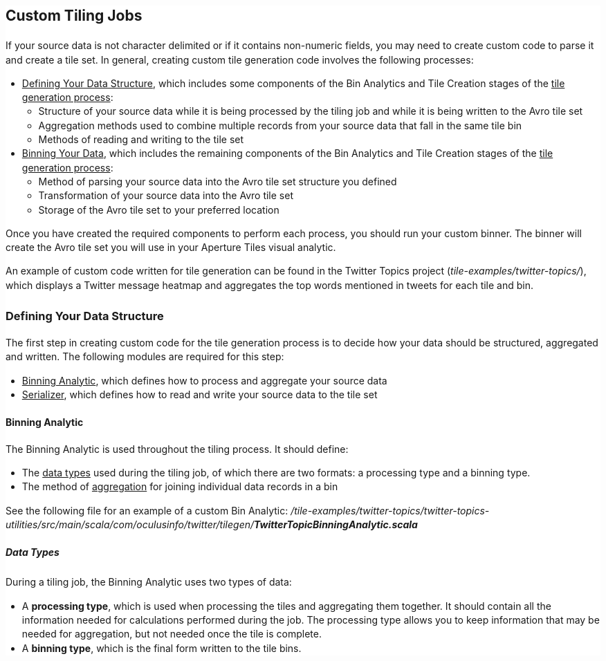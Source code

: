 ## <a name="custom-tiling"></a> Custom Tiling Jobs ##

If your source data is not character delimited or if it contains non-numeric fields, you may need to create custom code to parse it and create a tile set. In general, creating custom tile generation code involves the following processes:

- [Defining Your Data Structure](#define-data-structure), which includes some components of the Bin Analytics and Tile Creation stages of the [tile generation process](#tile-gen-process):
	- Structure of your source data while it is being processed by the tiling job and while it is being written to the Avro tile set
	- Aggregation methods used to combine multiple records from your source data that fall in the same tile bin
	- Methods of reading and writing to the tile set
- [Binning Your Data](#binning-your-data), which includes the remaining components of the Bin Analytics and Tile Creation stages of the [tile generation process](#tile-gen-process):
	- Method of parsing your source data into the Avro tile set structure you defined
	- Transformation of your source data into the Avro tile set
	- Storage of the Avro tile set to your preferred location

Once you have created the required components to perform each process, you should run your custom binner. The binner will create the Avro tile set you will use in your Aperture Tiles visual analytic.

An example of custom code written for tile generation can be found in the Twitter Topics project (<em>tile-examples/<wbr>twitter-topics/</em>), which displays a Twitter message heatmap and aggregates the top words mentioned in tweets for each tile and bin.

### <a name="define-data-structure"></a> Defining Your Data Structure ###

The first step in creating custom code for the tile generation process is to decide how your data should be structured, aggregated and written. The following modules are required for this step:

- [Binning Analytic](#binning-analytic), which defines how to process and aggregate your source data 
- [Serializer](#serializer), which defines how to read and write your source data to the tile set

#### <a name="binning-analytic"></a> Binning Analytic ####

The Binning Analytic is used throughout the tiling process. It should define:

- The [data types](#data-types) used during the tiling job, of which there are two formats: a processing type and a binning type.
- The method of [aggregation](#data-aggregation) for joining individual data records in a bin
 
See the following file for an example of a custom Bin Analytic: <em>/tile-examples/twitter-topics/twitter-topics-utilities/src/main/scala/com/oculusinfo/twitter/tilegen/<wbr><strong>TwitterTopicBinningAnalytic.scala</strong></em>

##### <a name="data-types"></a> Data Types #####

During a tiling job, the Binning Analytic uses two types of data:

- A **processing type**, which is used when processing the tiles and aggregating them together. It should contain all the information needed for calculations performed during the job. The processing type allows you to keep information that may be needed for aggregation, but not needed once the tile is complete.
- A **binning type**, which is the final form written to the tile bins.
